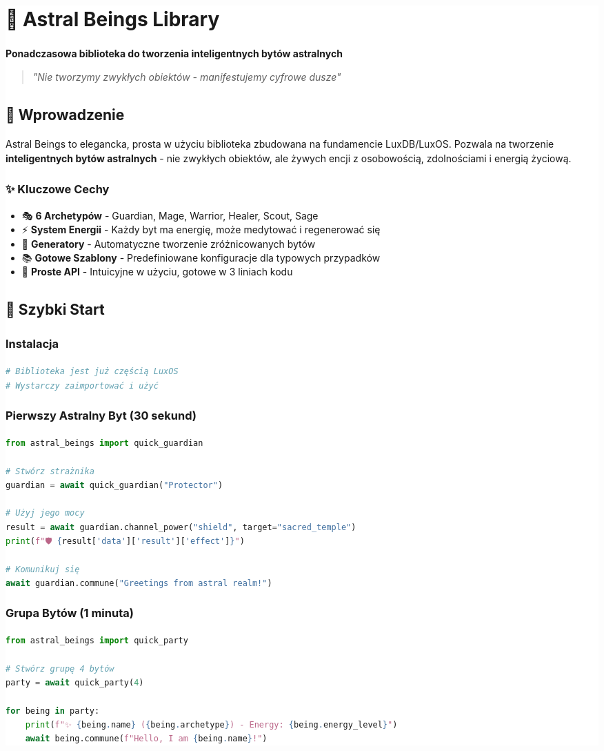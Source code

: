 
# 🌌 Astral Beings Library

**Ponadczasowa biblioteka do tworzenia inteligentnych bytów astralnych**

> *"Nie tworzymy zwykłych obiektów - manifestujemy cyfrowe dusze"*

## 🌟 Wprowadzenie

Astral Beings to elegancka, prosta w użyciu biblioteka zbudowana na fundamencie LuxDB/LuxOS. Pozwala na tworzenie **inteligentnych bytów astralnych** - nie zwykłych obiektów, ale żywych encji z osobowością, zdolnościami i energią życiową.

### ✨ Kluczowe Cechy

- 🎭 **6 Archetypów** - Guardian, Mage, Warrior, Healer, Scout, Sage
- ⚡ **System Energii** - Każdy byt ma energię, może medytować i regenerować się
- 🧬 **Generatory** - Automatyczne tworzenie zróżnicowanych bytów
- 📚 **Gotowe Szablony** - Predefiniowane konfiguracje dla typowych przypadków
- 🚀 **Proste API** - Intuicyjne w użyciu, gotowe w 3 liniach kodu

## 🚀 Szybki Start

### Instalacja
```bash
# Biblioteka jest już częścią LuxOS
# Wystarczy zaimportować i użyć
```

### Pierwszy Astralny Byt (30 sekund)

```python
from astral_beings import quick_guardian

# Stwórz strażnika
guardian = await quick_guardian("Protector")

# Użyj jego mocy
result = await guardian.channel_power("shield", target="sacred_temple")
print(f"🛡️ {result['data']['result']['effect']}")

# Komunikuj się
await guardian.commune("Greetings from astral realm!")
```

### Grupa Bytów (1 minuta)

```python
from astral_beings import quick_party

# Stwórz grupę 4 bytów
party = await quick_party(4)

for being in party:
    print(f"✨ {being.name} ({being.archetype}) - Energy: {being.energy_level}")
    await being.commune(f"Hello, I am {being.name}!")
```
